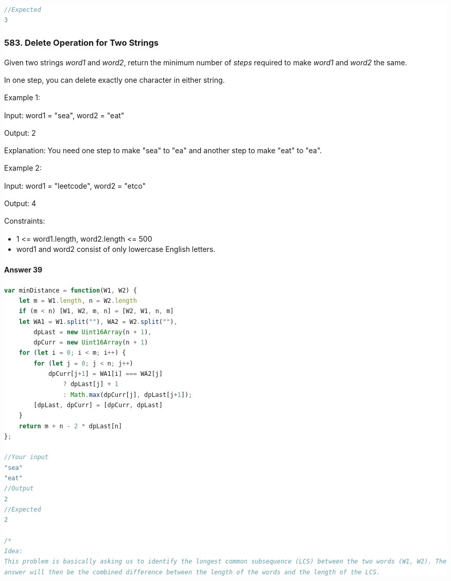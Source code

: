 ```javascript
//Expected
3
```

### 583. Delete Operation for Two Strings

Given two strings *word1* and *word2*, return the minimum number of *steps* required to make *word1* and *word2* the same.

In one step, you can delete exactly one character in either string.

Example 1:

Input: word1 = "sea", word2 = "eat"

Output: 2

Explanation: You need one step to make "sea" to "ea" and another step to make "eat" to "ea".

Example 2:

Input: word1 = "leetcode", word2 = "etco"

Output: 4

Constraints:

* 1 <= word1.length, word2.length <= 500
* word1 and word2 consist of only lowercase English letters.

#### Answer 39

```javascript
var minDistance = function(W1, W2) {
    let m = W1.length, n = W2.length
    if (m < n) [W1, W2, m, n] = [W2, W1, n, m]
    let WA1 = W1.split(""), WA2 = W2.split(""),
        dpLast = new Uint16Array(n + 1),
        dpCurr = new Uint16Array(n + 1)
    for (let i = 0; i < m; i++) {
        for (let j = 0; j < n; j++) 
            dpCurr[j+1] = WA1[i] === WA2[j]
                ? dpLast[j] + 1
                : Math.max(dpCurr[j], dpLast[j+1]);
        [dpLast, dpCurr] = [dpCurr, dpLast]
    }
    return m + n - 2 * dpLast[n] 
};

//Your input
"sea"
"eat"
//Output
2
//Expected
2

/*
Idea:
This problem is basically asking us to identify the longest common subsequence (LCS) between the two words (W1, W2). The answer will then be the combined difference between the length of the words and the length of the LCS.

```